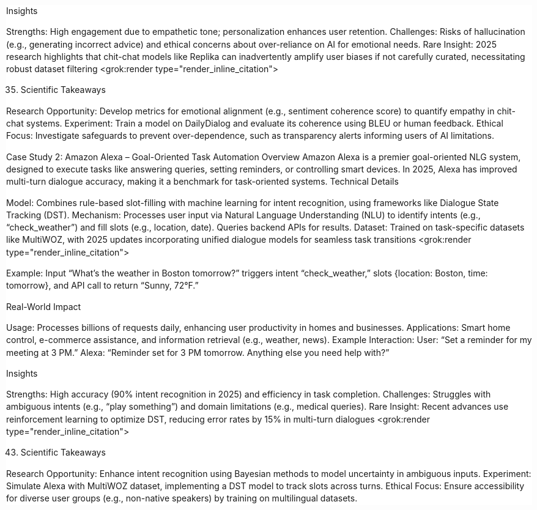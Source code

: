 Insights

Strengths: High engagement due to empathetic tone; personalization enhances user retention.
Challenges: Risks of hallucination (e.g., generating incorrect advice) and ethical concerns about over-reliance on AI for emotional needs.
Rare Insight: 2025 research highlights that chit-chat models like Replika can inadvertently amplify user biases if not carefully curated, necessitating robust dataset filtering <grok:render type="render_inline_citation">

35. Scientific Takeaways

Research Opportunity: Develop metrics for emotional alignment (e.g., sentiment coherence score) to quantify empathy in chit-chat systems.
Experiment: Train a model on DailyDialog and evaluate its coherence using BLEU or human feedback.
Ethical Focus: Investigate safeguards to prevent over-dependence, such as transparency alerts informing users of AI limitations.

Case Study 2: Amazon Alexa – Goal-Oriented Task Automation
Overview
Amazon Alexa is a premier goal-oriented NLG system, designed to execute tasks like answering queries, setting reminders, or controlling smart devices. In 2025, Alexa has improved multi-turn dialogue accuracy, making it a benchmark for task-oriented systems.
Technical Details

Model: Combines rule-based slot-filling with machine learning for intent recognition, using frameworks like Dialogue State Tracking (DST).
Mechanism: Processes user input via Natural Language Understanding (NLU) to identify intents (e.g., “check_weather”) and fill slots (e.g., location, date). Queries backend APIs for results.
Dataset: Trained on task-specific datasets like MultiWOZ, with 2025 updates incorporating unified dialogue models for seamless task transitions <grok:render type="render_inline_citation">

Example: Input “What’s the weather in Boston tomorrow?” triggers intent “check_weather,” slots {location: Boston, time: tomorrow}, and API call to return “Sunny, 72°F.”

Real-World Impact

Usage: Processes billions of requests daily, enhancing user productivity in homes and businesses.
Applications: Smart home control, e-commerce assistance, and information retrieval (e.g., weather, news).
Example Interaction:
User: “Set a reminder for my meeting at 3 PM.”
Alexa: “Reminder set for 3 PM tomorrow. Anything else you need help with?”

Insights

Strengths: High accuracy (90% intent recognition in 2025) and efficiency in task completion.
Challenges: Struggles with ambiguous intents (e.g., “play something”) and domain limitations (e.g., medical queries).
Rare Insight: Recent advances use reinforcement learning to optimize DST, reducing error rates by 15% in multi-turn dialogues <grok:render type="render_inline_citation">

43. Scientific Takeaways

Research Opportunity: Enhance intent recognition using Bayesian methods to model uncertainty in ambiguous inputs.
Experiment: Simulate Alexa with MultiWOZ dataset, implementing a DST model to track slots across turns.
Ethical Focus: Ensure accessibility for diverse user groups (e.g., non-native speakers) by training on multilingual datasets.
